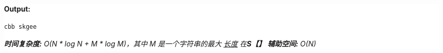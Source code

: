 ```
```

**Output:** 

```
cbb skgee
```

***时间复杂度:** O(N * log N + M * log M)，其中 M 是一个字符串的最大* [*长度*](https://www.geeksforgeeks.org/5-different-methods-find-length-string-c/) *在**S【】***
***辅助空间:** O(N)*